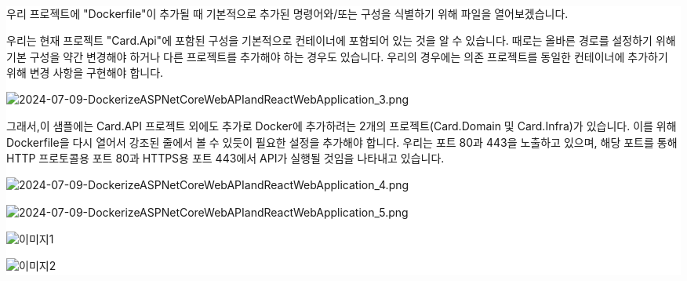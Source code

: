 

<ins class="adsbygoogle"
     style="display:block"
     data-ad-client="ca-pub-4877378276818686"
     data-ad-slot="1898504329"
     data-ad-format="auto"
     data-full-width-responsive="true"></ins>

<script>
     (adsbygoogle = window.adsbygoogle || []).push({});
</script>

우리 프로젝트에 "Dockerfile"이 추가될 때 기본적으로 추가된 명령어와/또는 구성을 식별하기 위해 파일을 열어보겠습니다.

우리는 현재 프로젝트 "Card.Api"에 포함된 구성을 기본적으로 컨테이너에 포함되어 있는 것을 알 수 있습니다. 때로는 올바른 경로를 설정하기 위해 기본 구성을 약간 변경해야 하거나 다른 프로젝트를 추가해야 하는 경우도 있습니다. 우리의 경우에는 의존 프로젝트를 동일한 컨테이너에 추가하기 위해 변경 사항을 구현해야 합니다.



<ins class="adsbygoogle"
     style="display:block"
     data-ad-client="ca-pub-4877378276818686"
     data-ad-slot="1898504329"
     data-ad-format="auto"
     data-full-width-responsive="true"></ins>

<script>
     (adsbygoogle = window.adsbygoogle || []).push({});
</script>

![2024-07-09-DockerizeASPNetCoreWebAPIandReactWebApplication_3.png](/assets/img/2024-07-09-DockerizeASPNetCoreWebAPIandReactWebApplication_3.png)

그래서,이 샘플에는 Card.API 프로젝트 외에도 추가로 Docker에 추가하려는 2개의 프로젝트(Card.Domain 및 Card.Infra)가 있습니다. 이를 위해 Dockerfile을 다시 열어서 강조된 줄에서 볼 수 있듯이 필요한 설정을 추가해야 합니다. 우리는 포트 80과 443을 노출하고 있으며, 해당 포트를 통해 HTTP 프로토콜용 포트 80과 HTTPS용 포트 443에서 API가 실행될 것임을 나타내고 있습니다.

![2024-07-09-DockerizeASPNetCoreWebAPIandReactWebApplication_4.png](/assets/img/2024-07-09-DockerizeASPNetCoreWebAPIandReactWebApplication_4.png)

![2024-07-09-DockerizeASPNetCoreWebAPIandReactWebApplication_5.png](/assets/img/2024-07-09-DockerizeASPNetCoreWebAPIandReactWebApplication_5.png)



<ins class="adsbygoogle"
     style="display:block"
     data-ad-client="ca-pub-4877378276818686"
     data-ad-slot="1898504329"
     data-ad-format="auto"
     data-full-width-responsive="true"></ins>

<script>
     (adsbygoogle = window.adsbygoogle || []).push({});
</script>

![이미지1](/assets/img/2024-07-09-DockerizeASPNetCoreWebAPIandReactWebApplication_6.png)

![이미지2](/assets/img/2024-07-09-DockerizeASPNetCoreWebAPIandReactWebApplication_7.png)
